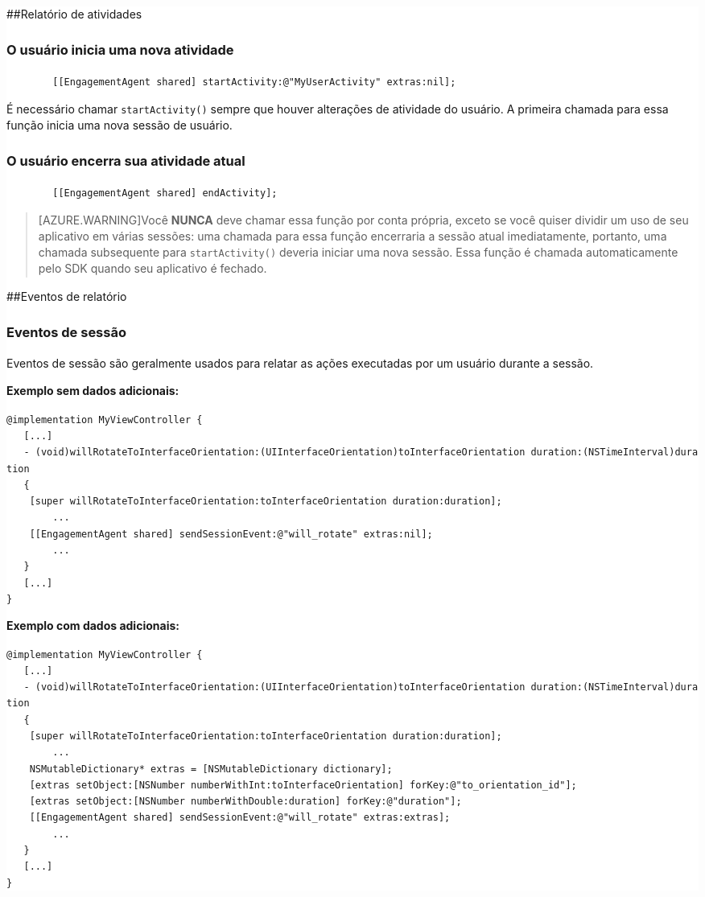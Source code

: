 ##Relatório de atividades

### O usuário inicia uma nova atividade

			[[EngagementAgent shared] startActivity:@"MyUserActivity" extras:nil];

É necessário chamar `startActivity()` sempre que houver alterações de atividade do usuário. A primeira chamada para essa função inicia uma nova sessão de usuário.

### O usuário encerra sua atividade atual

			[[EngagementAgent shared] endActivity];

> [AZURE.WARNING]Você **NUNCA** deve chamar essa função por conta própria, exceto se você quiser dividir um uso de seu aplicativo em várias sessões: uma chamada para essa função encerraria a sessão atual imediatamente, portanto, uma chamada subsequente para `startActivity()` deveria iniciar uma nova sessão. Essa função é chamada automaticamente pelo SDK quando seu aplicativo é fechado.

##Eventos de relatório

### Eventos de sessão

Eventos de sessão são geralmente usados para relatar as ações executadas por um usuário durante a sessão.

**Exemplo sem dados adicionais:**

	@implementation MyViewController {
	   [...]
	   - (void)willRotateToInterfaceOrientation:(UIInterfaceOrientation)toInterfaceOrientation duration:(NSTimeInterval)duration
	   {
	    [super willRotateToInterfaceOrientation:toInterfaceOrientation duration:duration];
	        ...
	    [[EngagementAgent shared] sendSessionEvent:@"will_rotate" extras:nil];
	        ...
	   }
	   [...]
	}

**Exemplo com dados adicionais:**

	@implementation MyViewController {
	   [...]
	   - (void)willRotateToInterfaceOrientation:(UIInterfaceOrientation)toInterfaceOrientation duration:(NSTimeInterval)duration
	   {
	    [super willRotateToInterfaceOrientation:toInterfaceOrientation duration:duration];
	        ...
	    NSMutableDictionary* extras = [NSMutableDictionary dictionary];
	    [extras setObject:[NSNumber numberWithInt:toInterfaceOrientation] forKey:@"to_orientation_id"];
	    [extras setObject:[NSNumber numberWithDouble:duration] forKey:@"duration"];
	    [[EngagementAgent shared] sendSessionEvent:@"will_rotate" extras:extras];
	        ...
	   }
	   [...]
	}

